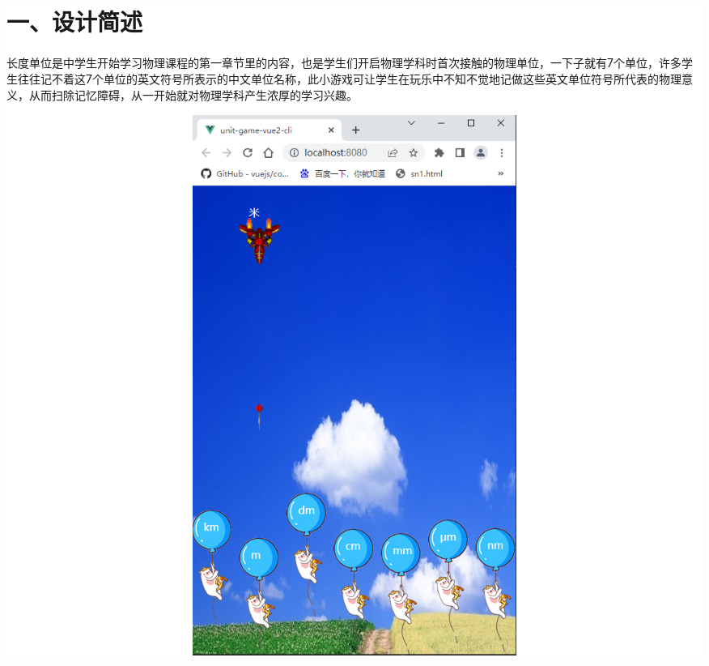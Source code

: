 # 一、设计简述

长度单位是中学生开始学习物理课程的第一章节里的内容，也是学生们开启物理学科时首次接触的物理单位，一下子就有7个单位，许多学生往往记不着这7个单位的英文符号所表示的中文单位名称，此小游戏可让学生在玩乐中不知不觉地记做这些英文单位符号所代表的物理意义，从而扫除记忆障碍，从一开始就对物理学科产生浓厚的学习兴趣。

<center class="half">
    <img src="开发过程记录_image/image-20221224085019170.png" alt="image-20221224083749688"  style="zoom:80%;" />